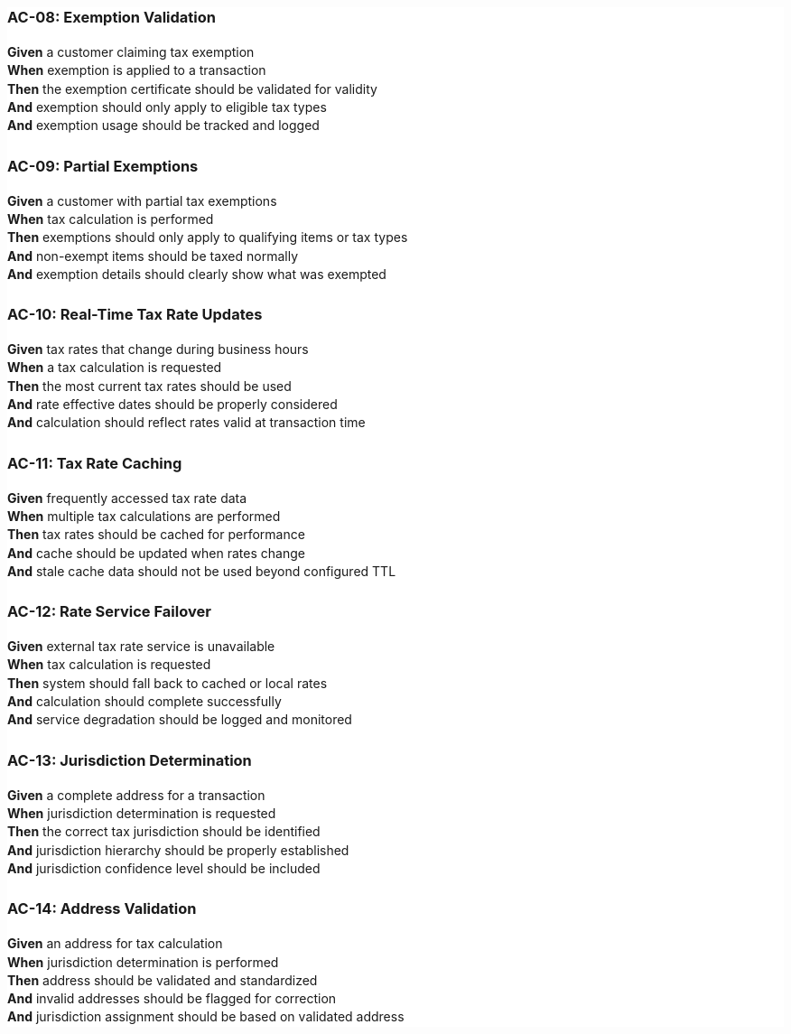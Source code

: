 ### AC-08: Exemption Validation
**Given** a customer claiming tax exemption  
**When** exemption is applied to a transaction  
**Then** the exemption certificate should be validated for validity  
**And** exemption should only apply to eligible tax types  
**And** exemption usage should be tracked and logged

### AC-09: Partial Exemptions
**Given** a customer with partial tax exemptions  
**When** tax calculation is performed  
**Then** exemptions should only apply to qualifying items or tax types  
**And** non-exempt items should be taxed normally  
**And** exemption details should clearly show what was exempted

### AC-10: Real-Time Tax Rate Updates
**Given** tax rates that change during business hours  
**When** a tax calculation is requested  
**Then** the most current tax rates should be used  
**And** rate effective dates should be properly considered  
**And** calculation should reflect rates valid at transaction time

### AC-11: Tax Rate Caching
**Given** frequently accessed tax rate data  
**When** multiple tax calculations are performed  
**Then** tax rates should be cached for performance  
**And** cache should be updated when rates change  
**And** stale cache data should not be used beyond configured TTL

### AC-12: Rate Service Failover
**Given** external tax rate service is unavailable  
**When** tax calculation is requested  
**Then** system should fall back to cached or local rates  
**And** calculation should complete successfully  
**And** service degradation should be logged and monitored

### AC-13: Jurisdiction Determination
**Given** a complete address for a transaction  
**When** jurisdiction determination is requested  
**Then** the correct tax jurisdiction should be identified  
**And** jurisdiction hierarchy should be properly established  
**And** jurisdiction confidence level should be included

### AC-14: Address Validation
**Given** an address for tax calculation  
**When** jurisdiction determination is performed  
**Then** address should be validated and standardized  
**And** invalid addresses should be flagged for correction  
**And** jurisdiction assignment should be based on validated address
